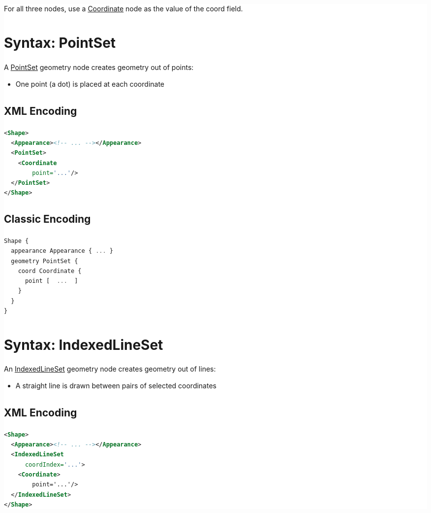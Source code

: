 For all three nodes, use a [Coordinate](https://www.web3d.org/documents/specifications/19775-1/V3.3/Part01/components/rendering.html#Coordinate) node as the value of the coord field.

Syntax: PointSet
================

A [PointSet](https://www.web3d.org/documents/specifications/19775-1/V3.3/Part01/components/rendering.html#PointSet) geometry node creates geometry out of points:

- One point (a dot) is placed at each coordinate

XML Encoding
------------

```xml
<Shape>
  <Appearance><!-- ... --></Appearance>
  <PointSet>
    <Coordinate
        point='...'/>
  </PointSet>
</Shape>
```

Classic Encoding
----------------

```js
Shape {
  appearance Appearance { ... }
  geometry PointSet {
    coord Coordinate {
      point [  ...  ]
    }
  }
}
```

Syntax: IndexedLineSet
======================

An [IndexedLineSet](https://www.web3d.org/documents/specifications/19775-1/V3.3/Part01/components/rendering.html#IndexedLineSet) geometry node creates geometry out of lines:

- A straight line is drawn between pairs of selected coordinates

XML Encoding
------------

```xml
<Shape>
  <Appearance><!-- ... --></Appearance>
  <IndexedLineSet
      coordIndex='...'>
    <Coordinate>
        point='...'/>
  </IndexedLineSet>
</Shape>
```
